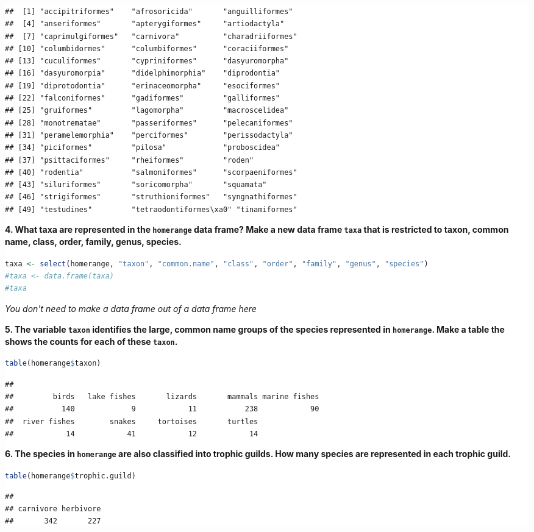 ```
##  [1] "accipitriformes"    "afrosoricida"       "anguilliformes"    
##  [4] "anseriformes"       "apterygiformes"     "artiodactyla"      
##  [7] "caprimulgiformes"   "carnivora"          "charadriiformes"   
## [10] "columbidormes"      "columbiformes"      "coraciiformes"     
## [13] "cuculiformes"       "cypriniformes"      "dasyuromorpha"     
## [16] "dasyuromorpia"      "didelphimorphia"    "diprodontia"       
## [19] "diprotodontia"      "erinaceomorpha"     "esociformes"       
## [22] "falconiformes"      "gadiformes"         "galliformes"       
## [25] "gruiformes"         "lagomorpha"         "macroscelidea"     
## [28] "monotrematae"       "passeriformes"      "pelecaniformes"    
## [31] "peramelemorphia"    "perciformes"        "perissodactyla"    
## [34] "piciformes"         "pilosa"             "proboscidea"       
## [37] "psittaciformes"     "rheiformes"         "roden"             
## [40] "rodentia"           "salmoniformes"      "scorpaeniformes"   
## [43] "siluriformes"       "soricomorpha"       "squamata"          
## [46] "strigiformes"       "struthioniformes"   "syngnathiformes"   
## [49] "testudines"         "tetraodontiformes\xa0" "tinamiformes"
```

**4. What taxa are represented in the `homerange` data frame? Make a new data frame `taxa` that is restricted to taxon, common name, class, order, family, genus, species.**  

```r
taxa <- select(homerange, "taxon", "common.name", "class", "order", "family", "genus", "species")
#taxa <- data.frame(taxa)
#taxa
```

_You don't need to make a data frame out of a data frame here_

**5. The variable `taxon` identifies the large, common name groups of the species represented in `homerange`. Make a table the shows the counts for each of these `taxon`.**  

```r
table(homerange$taxon)
```

```
## 
##         birds   lake fishes       lizards       mammals marine fishes 
##           140             9            11           238            90 
##  river fishes        snakes     tortoises       turtles 
##            14            41            12            14
```


**6. The species in `homerange` are also classified into trophic guilds. How many species are represented in each trophic guild.**  

```r
table(homerange$trophic.guild)
```

```
## 
## carnivore herbivore 
##       342       227
```

